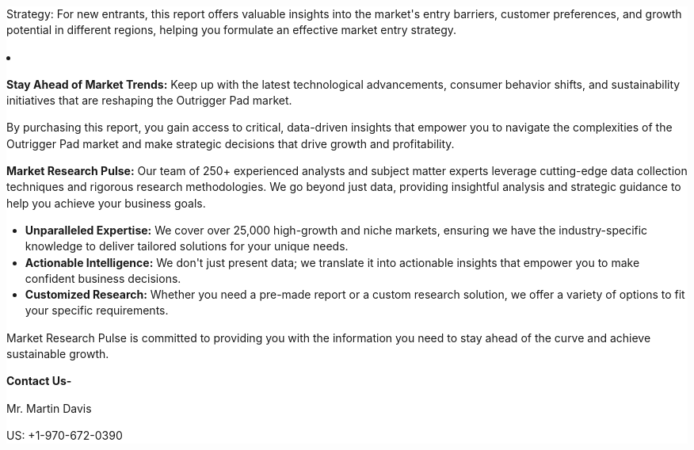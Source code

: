 Strategy:</strong> For new entrants, this report offers valuable insights into the market's entry barriers, customer preferences, and growth potential in different regions, helping you formulate an effective market entry strategy.</p></li><li><p><strong>Stay Ahead of Market Trends:</strong> Keep up with the latest technological advancements, consumer behavior shifts, and sustainability initiatives that are reshaping the Outrigger Pad market.</p></li></ol><p>By purchasing this report, you gain access to critical, data-driven insights that empower you to navigate the complexities of the Outrigger Pad market and make strategic decisions that drive growth and profitability.</p><p><strong>Market Research Pulse:</strong>&nbsp;Our team of 250+ experienced analysts and subject matter experts leverage cutting-edge data collection techniques and rigorous research methodologies. We go beyond just data, providing insightful analysis and strategic guidance to help you achieve your business goals.</p><ul><li><strong>Unparalleled Expertise:</strong>&nbsp;We cover over 25,000 high-growth and niche markets, ensuring we have the industry-specific knowledge to deliver tailored solutions for your unique needs.</li><li><strong>Actionable Intelligence:</strong>&nbsp;We don't just present data; we translate it into actionable insights that empower you to make confident business decisions.</li><li><strong>Customized Research:</strong>&nbsp;Whether you need a pre-made report or a custom research solution, we offer a variety of options to fit your specific requirements.</li></ul><p>Market Research Pulse is committed to providing you with the information you need to stay ahead of the curve and achieve sustainable growth.</p><p><strong>Contact Us-</strong></p><p>Mr. Martin Davis</p><p>US: +1-970-672-0390</p>
